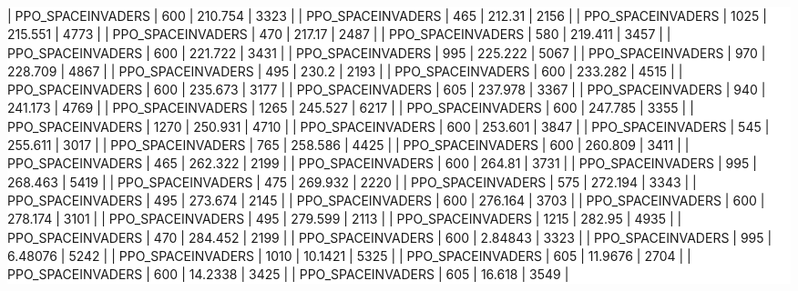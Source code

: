 | PPO_SPACEINVADERS |      600 | 210.754   |      3323 |
| PPO_SPACEINVADERS |      465 | 212.31    |      2156 |
| PPO_SPACEINVADERS |     1025 | 215.551   |      4773 |
| PPO_SPACEINVADERS |      470 | 217.17    |      2487 |
| PPO_SPACEINVADERS |      580 | 219.411   |      3457 |
| PPO_SPACEINVADERS |      600 | 221.722   |      3431 |
| PPO_SPACEINVADERS |      995 | 225.222   |      5067 |
| PPO_SPACEINVADERS |      970 | 228.709   |      4867 |
| PPO_SPACEINVADERS |      495 | 230.2     |      2193 |
| PPO_SPACEINVADERS |      600 | 233.282   |      4515 |
| PPO_SPACEINVADERS |      600 | 235.673   |      3177 |
| PPO_SPACEINVADERS |      605 | 237.978   |      3367 |
| PPO_SPACEINVADERS |      940 | 241.173   |      4769 |
| PPO_SPACEINVADERS |     1265 | 245.527   |      6217 |
| PPO_SPACEINVADERS |      600 | 247.785   |      3355 |
| PPO_SPACEINVADERS |     1270 | 250.931   |      4710 |
| PPO_SPACEINVADERS |      600 | 253.601   |      3847 |
| PPO_SPACEINVADERS |      545 | 255.611   |      3017 |
| PPO_SPACEINVADERS |      765 | 258.586   |      4425 |
| PPO_SPACEINVADERS |      600 | 260.809   |      3411 |
| PPO_SPACEINVADERS |      465 | 262.322   |      2199 |
| PPO_SPACEINVADERS |      600 | 264.81    |      3731 |
| PPO_SPACEINVADERS |      995 | 268.463   |      5419 |
| PPO_SPACEINVADERS |      475 | 269.932   |      2220 |
| PPO_SPACEINVADERS |      575 | 272.194   |      3343 |
| PPO_SPACEINVADERS |      495 | 273.674   |      2145 |
| PPO_SPACEINVADERS |      600 | 276.164   |      3703 |
| PPO_SPACEINVADERS |      600 | 278.174   |      3101 |
| PPO_SPACEINVADERS |      495 | 279.599   |      2113 |
| PPO_SPACEINVADERS |     1215 | 282.95    |      4935 |
| PPO_SPACEINVADERS |      470 | 284.452   |      2199 |
| PPO_SPACEINVADERS |      600 |   2.84843 |      3323 |
| PPO_SPACEINVADERS |      995 |   6.48076 |      5242 |
| PPO_SPACEINVADERS |     1010 |  10.1421  |      5325 |
| PPO_SPACEINVADERS |      605 |  11.9676  |      2704 |
| PPO_SPACEINVADERS |      600 |  14.2338  |      3425 |
| PPO_SPACEINVADERS |      605 |  16.618   |      3549 |